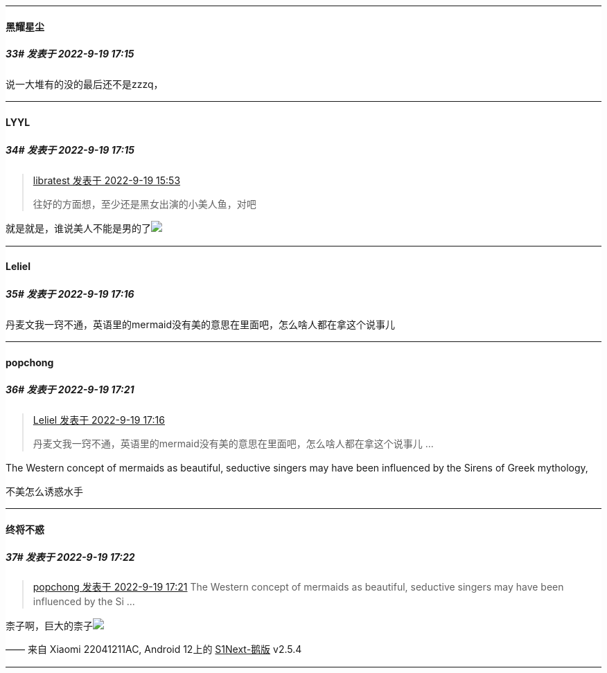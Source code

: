 *****

####  黑耀星尘  
##### 33#       发表于 2022-9-19 17:15

说一大堆有的没的最后还不是zzzq，

*****

####  LYYL  
##### 34#       发表于 2022-9-19 17:15

<blockquote><a href="httphttps://bbs.saraba1st.com/2b/forum.php?mod=redirect&amp;goto=findpost&amp;pid=57552588&amp;ptid=2095498" target="_blank">libratest 发表于 2022-9-19 15:53</a>

往好的方面想，至少还是黑女出演的小美人鱼，对吧</blockquote>
就是就是，谁说美人不能是男的了<img src="https://static.saraba1st.com/image/smiley/face2017/245.png" referrerpolicy="no-referrer">

*****

####  Leliel  
##### 35#       发表于 2022-9-19 17:16

丹麦文我一窍不通，英语里的mermaid没有美的意思在里面吧，怎么啥人都在拿这个说事儿

*****

####  popchong  
##### 36#       发表于 2022-9-19 17:21

<blockquote><a href="httphttps://bbs.saraba1st.com/2b/forum.php?mod=redirect&amp;goto=findpost&amp;pid=57553771&amp;ptid=2095498" target="_blank">Leliel 发表于 2022-9-19 17:16</a>

丹麦文我一窍不通，英语里的mermaid没有美的意思在里面吧，怎么啥人都在拿这个说事儿 ...</blockquote>
The Western concept of mermaids as beautiful, seductive singers may have been influenced by the Sirens of Greek mythology,

不美怎么诱惑水手

*****

####  终将不惑  
##### 37#       发表于 2022-9-19 17:22

<blockquote><a href="httphttps://bbs.saraba1st.com/2b/forum.php?mod=redirect&amp;goto=findpost&amp;pid=57553835&amp;ptid=2095498" target="_blank">popchong 发表于 2022-9-19 17:21</a>
The Western concept of mermaids as beautiful, seductive singers may have been influenced by the Si ...</blockquote>
柰子啊，巨大的柰子<img src="https://static.saraba1st.com/image/smiley/face2017/074.png" referrerpolicy="no-referrer">

—— 来自 Xiaomi 22041211AC, Android 12上的 [S1Next-鹅版](https://github.com/ykrank/S1-Next/releases) v2.5.4

*****
